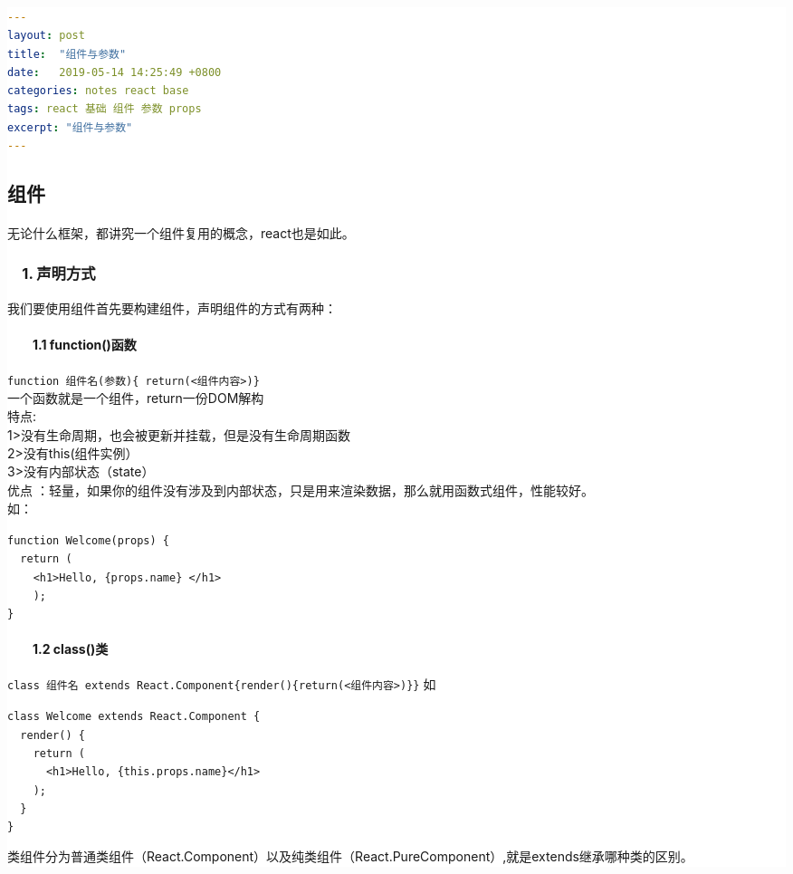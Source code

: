 ```yaml
---
layout: post
title:  "组件与参数"
date:   2019-05-14 14:25:49 +0800
categories: notes react base
tags: react 基础 组件 参数 props
excerpt: "组件与参数"
---
```


## 组件

无论什么框架，都讲究一个组件复用的概念，react也是如此。

### &emsp;1. 声明方式

我们要使用组件首先要构建组件，声明组件的方式有两种：

#### &emsp;&emsp;1.1 function()函数  

`function 组件名(参数){ return(<组件内容>)}`  
一个函数就是一个组件，return一份DOM解构  
特点:  
1>没有生命周期，也会被更新并挂载，但是没有生命周期函数  
2>没有this(组件实例）  
3>没有内部状态（state）  
优点 ：轻量，如果你的组件没有涉及到内部状态，只是用来渲染数据，那么就用函数式组件，性能较好。  
如：

```react
function Welcome(props) {
  return (
    <h1>Hello, {props.name} </h1>
    );
}
```

#### &emsp;&emsp;1.2 class()类  

`class 组件名 extends React.Component{render(){return(<组件内容>)}}`
如

```react
class Welcome extends React.Component {
  render() {
    return (
      <h1>Hello, {this.props.name}</h1>
    );
  }
}
```

类组件分为普通类组件（React.Component）以及纯类组件（React.PureComponent）,就是extends继承哪种类的区别。  

